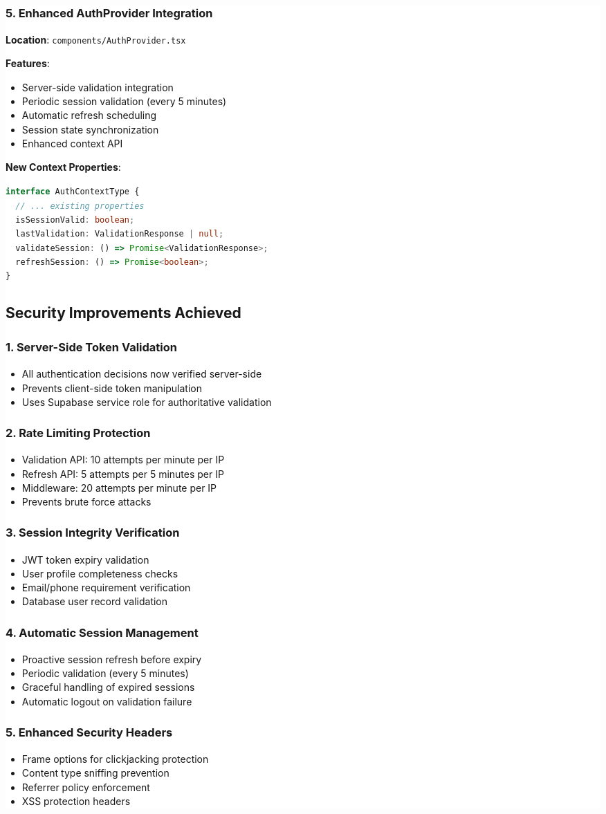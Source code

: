 ### 5. Enhanced AuthProvider Integration

**Location**: `components/AuthProvider.tsx`

**Features**:
- Server-side validation integration
- Periodic session validation (every 5 minutes)
- Automatic refresh scheduling
- Session state synchronization
- Enhanced context API

**New Context Properties**:
```typescript
interface AuthContextType {
  // ... existing properties
  isSessionValid: boolean;
  lastValidation: ValidationResponse | null;
  validateSession: () => Promise<ValidationResponse>;
  refreshSession: () => Promise<boolean>;
}
```

## Security Improvements Achieved

### 1. **Server-Side Token Validation**
- All authentication decisions now verified server-side
- Prevents client-side token manipulation
- Uses Supabase service role for authoritative validation

### 2. **Rate Limiting Protection**
- Validation API: 10 attempts per minute per IP
- Refresh API: 5 attempts per 5 minutes per IP  
- Middleware: 20 attempts per minute per IP
- Prevents brute force attacks

### 3. **Session Integrity Verification**
- JWT token expiry validation
- User profile completeness checks
- Email/phone requirement verification
- Database user record validation

### 4. **Automatic Session Management**
- Proactive session refresh before expiry
- Periodic validation (every 5 minutes)
- Graceful handling of expired sessions
- Automatic logout on validation failure

### 5. **Enhanced Security Headers**
- Frame options for clickjacking protection
- Content type sniffing prevention
- Referrer policy enforcement
- XSS protection headers
